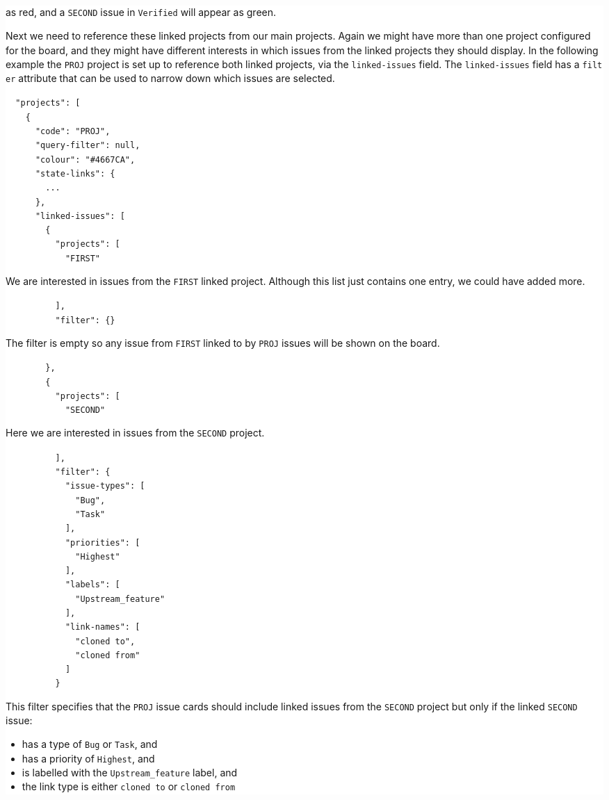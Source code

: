 as red, and a `SECOND` issue in `Verified` will appear as green.

Next we need to reference these linked projects from our main projects. Again we might have more than one project
configured for the board, and they might have different interests in which issues from the linked projects they should
display. In the following example the `PROJ` project is set up to reference both linked projects, via the `linked-issues`
field. The `linked-issues` field has a `filter` attribute that can be used to narrow down which issues are selected.  
```
  "projects": [
    {
      "code": "PROJ",
      "query-filter": null,
      "colour": "#4667CA",
      "state-links": {
        ...
      },
      "linked-issues": [
        {
          "projects": [
            "FIRST"
```
We are interested in issues from the `FIRST` linked project. Although this list just contains one entry, we could have
added more.
```            
          ],
          "filter": {}
```
The filter is empty so any issue from `FIRST` linked to by `PROJ` issues will be shown on the board.
```          
        },
        {
          "projects": [
            "SECOND"
```
Here we are interested in issues from the `SECOND` project.
```            
          ],
          "filter": {
            "issue-types": [
              "Bug",
              "Task"
            ],
            "priorities": [
              "Highest"
            ],
            "labels": [
              "Upstream_feature"
            ],
            "link-names": [
              "cloned to",
              "cloned from"
            ]
          }
```
This filter specifies that the `PROJ` issue cards should include linked issues from the `SECOND` project but only if the
linked `SECOND` issue:
* has a type of `Bug` or `Task`, and
* has a priority of `Highest`, and
* is labelled with the `Upstream_feature` label, and
* the link type is either `cloned to` or `cloned from`
